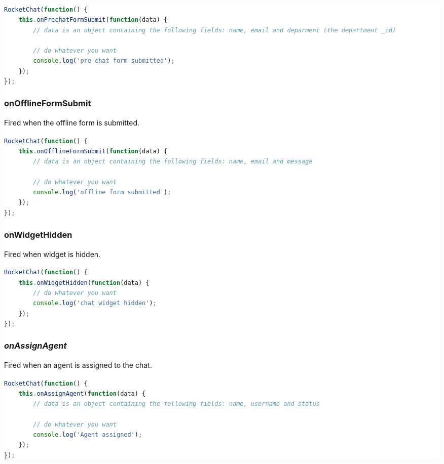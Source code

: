```javascript
RocketChat(function() {
    this.onPrechatFormSubmit(function(data) {
        // data is an object containing the following fields: name, email and deparment (the department _id)

        // do whatever you want
        console.log('pre-chat form submitted');
    });
});
```

### onOfflineFormSubmit

Fired when the offline form is submitted.

```javascript
RocketChat(function() {
    this.onOfflineFormSubmit(function(data) {
        // data is an object containing the following fields: name, email and message

        // do whatever you want
        console.log('offline form submitted');
    });
});
```

### onWidgetHidden

Fired when widget is hidden.

```javascript
RocketChat(function() {
    this.onWidgetHidden(function(data) {
        // do whatever you want
        console.log('chat widget hidden');
    });
});
```

### _onAssignAgent_

Fired when an agent is assigned to the chat.

```javascript
RocketChat(function() {
    this.onAssignAgent(function(data) {
        // data is an object containing the following fields: name, username and status

        // do whatever you want
        console.log('Agent assigned');
    });
});
```
